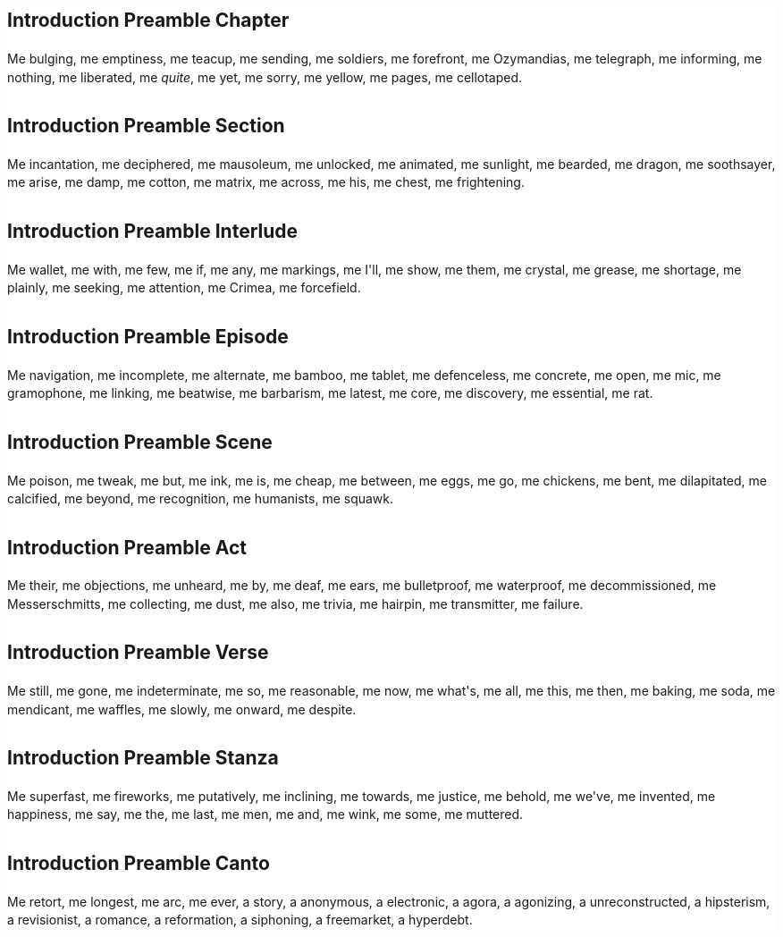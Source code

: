 Introduction Preamble Chapter
-----------------------------

Me bulging, me emptiness, me teacup, me sending, me soldiers, me forefront, me Ozymandias, me telegraph, me informing, me nothing, me liberated, me _quite_, me yet, me sorry, me yellow, me pages, me cellotaped.

Introduction Preamble Section
-----------------------------

Me incantation, me deciphered, me mausoleum, me unlocked, me animated, me sunlight, me bearded, me dragon, me soothsayer, me arise, me damp, me cotton, me matrix, me across, me his, me chest, me frightening.

Introduction Preamble Interlude
-------------------------------

Me wallet, me with, me few, me if, me any, me markings, me I'll, me show, me them, me crystal, me grease, me shortage, me plainly, me seeking, me attention, me Crimea, me forcefield.

Introduction Preamble Episode
-----------------------------

Me navigation, me incomplete, me alternate, me bamboo, me tablet, me defenceless, me concrete, me open, me mic, me gramophone, me linking, me beatwise, me barbarism, me latest, me core, me discovery, me essential, me rat.

Introduction Preamble Scene
---------------------------

Me poison, me tweak, me but, me ink, me is, me cheap, me between, me eggs, me go, me chickens, me bent, me dilapitated, me calcified, me beyond, me recognition, me humanists, me squawk.

Introduction Preamble Act
-------------------------

Me their, me objections, me unheard, me by, me deaf, me ears, me bulletproof, me waterproof, me decommissioned, me Messerschmitts, me collecting, me dust, me also, me trivia, me hairpin, me transmitter, me failure.

Introduction Preamble Verse
---------------------------

Me still, me gone, me indeterminate, me so, me reasonable, me now, me what's, me all, me this, me then, me baking, me soda, me mendicant, me waffles, me slowly, me onward, me despite.

Introduction Preamble Stanza
----------------------------

Me superfast, me fireworks, me putatively, me inclining, me towards, me justice, me behold, me we've, me invented, me happiness, me say, me the, me last, me men, me and, me wink, me some, me muttered.

Introduction Preamble Canto
---------------------------

Me retort, me longest, me arc, me ever, a story, a anonymous, a electronic, a agora, a agonizing, a unreconstructed, a hipsterism, a revisionist, a romance, a reformation, a siphoning, a freemarket, a hyperdebt.
